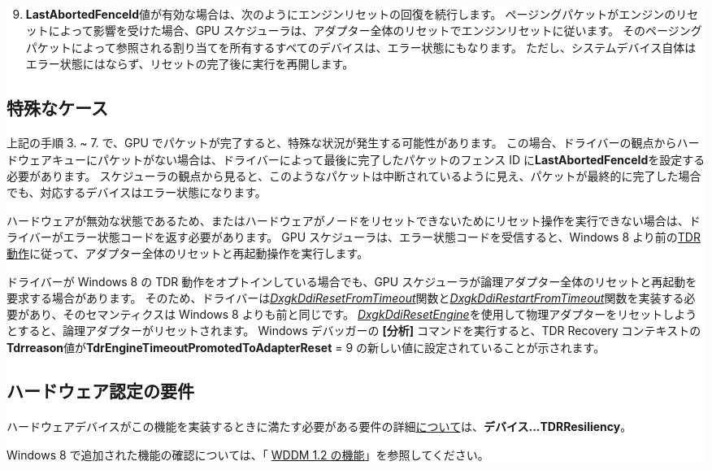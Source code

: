 9.  **LastAbortedFenceId**値が有効な場合は、次のようにエンジンリセットの回復を続行します。 ページングパケットがエンジンのリセットによって影響を受けた場合、GPU スケジューラは、アダプター全体のリセットでエンジンリセットに従います。 そのページングパケットによって参照される割り当てを所有するすべてのデバイスは、エラー状態にもなります。 ただし、システムデバイス自体はエラー状態にはならず、リセットの完了後に実行を再開します。

## <a name="span-idspecial_casesspanspan-idspecial_casesspanspan-idspecial_casesspanspecial-cases"></a><span id="Special_cases"></span><span id="special_cases"></span><span id="SPECIAL_CASES"></span>特殊なケース


上記の手順 3. ~ 7. で、GPU でパケットが完了すると、特殊な状況が発生する可能性があります。 この場合、ドライバーの観点からハードウェアキューにパケットがない場合は、ドライバーによって最後に完了したパケットのフェンス ID に**LastAbortedFenceId**を設定する必要があります。 スケジューラの観点から見ると、このようなパケットは中断されているように見え、パケットが最終的に完了した場合でも、対応するデバイスはエラー状態になります。

ハードウェアが無効な状態であるため、またはハードウェアがノードをリセットできないためにリセット操作を実行できない場合は、ドライバーがエラー状態コードを返す必要があります。 GPU スケジューラは、エラー状態コードを受信すると、Windows 8 より前の[TDR 動作](timeout-detection-and-recovery.md)に従って、アダプター全体のリセットと再起動操作を実行します。

ドライバーが Windows 8 の TDR 動作をオプトインしている場合でも、GPU スケジューラが論理アダプター全体のリセットと再起動を要求する場合があります。 そのため、ドライバーは[*DxgkDdiResetFromTimeout*](https://docs.microsoft.com/windows-hardware/drivers/ddi/d3dkmddi/nc-d3dkmddi-dxgkddi_resetfromtimeout)関数と[*DxgkDdiRestartFromTimeout*](https://docs.microsoft.com/windows-hardware/drivers/ddi/d3dkmddi/nc-d3dkmddi-dxgkddi_restartfromtimeout)関数を実装する必要があり、そのセマンティクスは Windows 8 よりも前と同じです。 [*DxgkDdiResetEngine*](https://docs.microsoft.com/windows-hardware/drivers/ddi/d3dkmddi/nc-d3dkmddi-dxgkddi_resetengine)を使用して物理アダプターをリセットしようとすると、論理アダプターがリセットされます。 Windows デバッガーの **[分析]** コマンドを実行すると、TDR Recovery コンテキストの**Tdrreason**値が**TdrEngineTimeoutPromotedToAdapterReset** = 9 の新しい値に設定されていることが示されます。

## <a name="span-idhardware_certification_requirementsspanspan-idhardware_certification_requirementsspanspan-idhardware_certification_requirementsspanhardware-certification-requirements"></a><span id="Hardware_certification_requirements"></span><span id="hardware_certification_requirements"></span><span id="HARDWARE_CERTIFICATION_REQUIREMENTS"></span>ハードウェア認定の要件


ハードウェアデバイスがこの機能を実装するときに満たす必要がある要件の詳細[について](https://docs.microsoft.com/windows-hardware/test/hlk/windows-hardware-lab-kit)は、**デバイス...TDRResiliency**。

Windows 8 で追加された機能の確認については、「 [WDDM 1.2 の機能](wddm-v1-2-features.md)」を参照してください。

 

 





